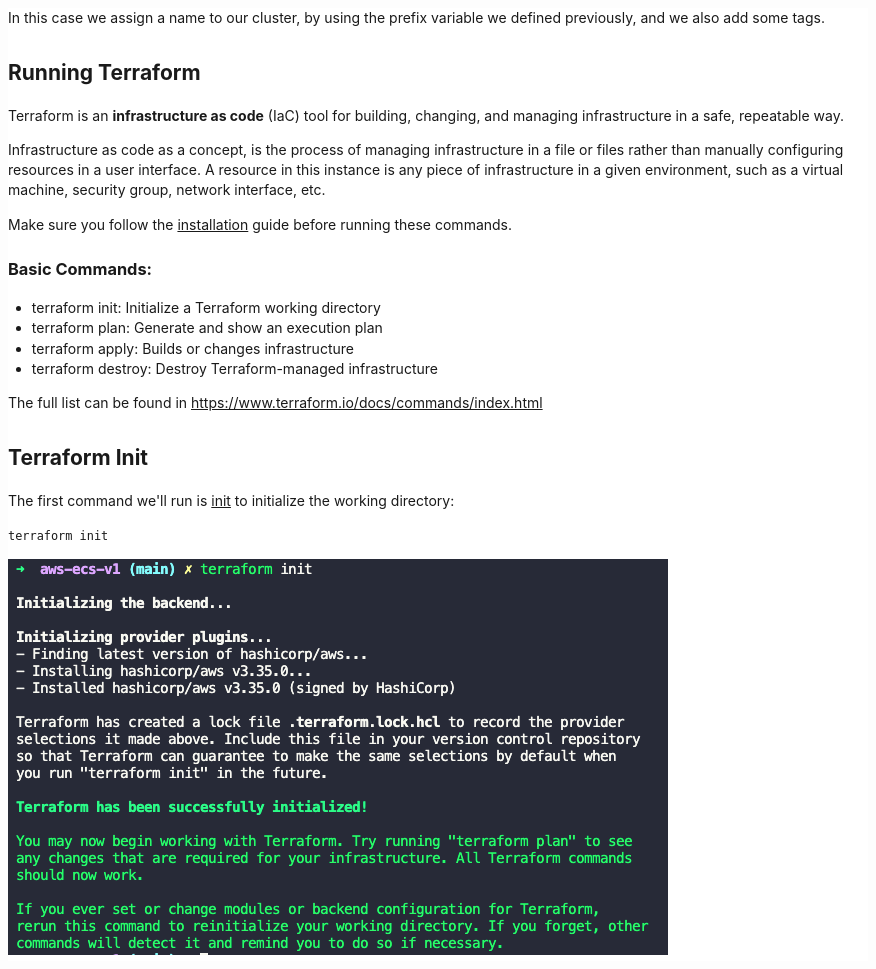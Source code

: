 In this case we assign a name to our cluster, by using the prefix variable we defined previously, and we also add some tags. 

## Running Terraform 

Terraform is an **infrastructure as code** (IaC) tool for building, changing, and managing infrastructure in a safe, repeatable way.  

Infrastructure as code as a concept, is the process of managing infrastructure in a file or files rather than manually configuring resources in a user interface. A resource in this instance is any piece of infrastructure in a given environment, such as a virtual machine, security group, network interface, etc. 

Make sure you follow the <a href="https://learn.hashicorp.com/tutorials/terraform/install-cli" target="_blank">installation</a> guide before running these commands.

### Basic Commands: 

* terraform init: Initialize a Terraform working directory 
* terraform plan: Generate and show an execution plan 
* terraform apply: Builds or changes infrastructure 
* terraform destroy: Destroy Terraform-managed infrastructure 

The full list can be found in <a href="https://www.terraform.io/docs/commands/index.html" target="_blank">https://www.terraform.io/docs/commands/index.html</a>

## Terraform Init

The first command we'll run is <a href="https://www.terraform.io/docs/cli/commands/init.html" target="_blank">init</a> to initialize the working directory: 

```
terraform init 
```

![terraform init](/assets/img/posts/ecs/ecs_tfinit.png)
